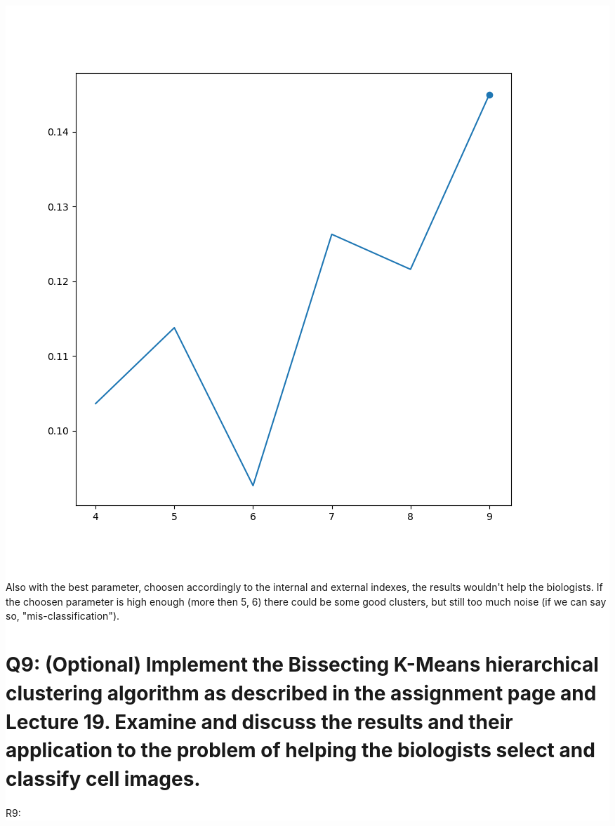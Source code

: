 ![Internal score Gaussian Mixture](internal_score_gaussianmixture.png)

Also with the best parameter, choosen accordingly to the internal and external indexes, the results wouldn't help the biologists.
If the choosen parameter is high enough (more then 5, 6) there could be some good clusters, but still too much noise (if we can say so, "mis-classification").

# Q9: (Optional) Implement the Bissecting K-Means hierarchical clustering algorithm as described in the assignment page and Lecture 19. Examine and discuss the results and their application to the problem of helping the biologists select and classify cell images.
R9: 
